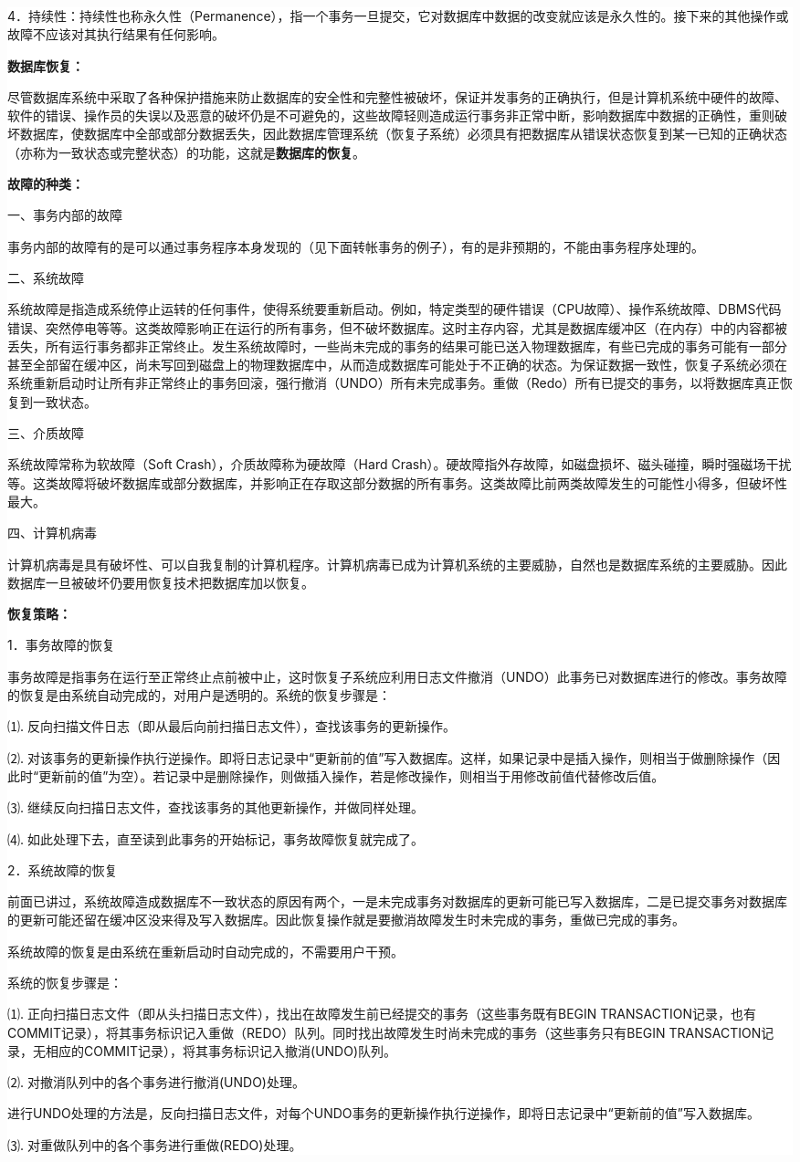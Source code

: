4．持续性：持续性也称永久性（Permanence），指一个事务一旦提交，它对数据库中数据的改变就应该是永久性的。接下来的其他操作或故障不应该对其执行结果有任何影响。

**数据库恢复：**

尽管数据库系统中采取了各种保护措施来防止数据库的安全性和完整性被破坏，保证并发事务的正确执行，但是计算机系统中硬件的故障、软件的错误、操作员的失误以及恶意的破坏仍是不可避免的，这些故障轻则造成运行事务非正常中断，影响数据库中数据的正确性，重则破坏数据库，使数据库中全部或部分数据丢失，因此数据库管理系统（恢复子系统）必须具有把数据库从错误状态恢复到某一已知的正确状态（亦称为一致状态或完整状态）的功能，这就是**数据库的恢复**。

**故障的种类：**

一、事务内部的故障

事务内部的故障有的是可以通过事务程序本身发现的（见下面转帐事务的例子），有的是非预期的，不能由事务程序处理的。

二、系统故障

系统故障是指造成系统停止运转的任何事件，使得系统要重新启动。例如，特定类型的硬件错误（CPU故障）、操作系统故障、DBMS代码错误、突然停电等等。这类故障影响正在运行的所有事务，但不破坏数据库。这时主存内容，尤其是数据库缓冲区（在内存）中的内容都被丢失，所有运行事务都非正常终止。发生系统故障时，一些尚未完成的事务的结果可能已送入物理数据库，有些已完成的事务可能有一部分甚至全部留在缓冲区，尚未写回到磁盘上的物理数据库中，从而造成数据库可能处于不正确的状态。为保证数据一致性，恢复子系统必须在系统重新启动时让所有非正常终止的事务回滚，强行撤消（UNDO）所有未完成事务。重做（Redo）所有已提交的事务，以将数据库真正恢复到一致状态。

三、介质故障

系统故障常称为软故障（Soft Crash），介质故障称为硬故障（Hard Crash）。硬故障指外存故障，如磁盘损坏、磁头碰撞，瞬时强磁场干扰等。这类故障将破坏数据库或部分数据库，并影响正在存取这部分数据的所有事务。这类故障比前两类故障发生的可能性小得多，但破坏性最大。

四、计算机病毒

计算机病毒是具有破坏性、可以自我复制的计算机程序。计算机病毒已成为计算机系统的主要威胁，自然也是数据库系统的主要威胁。因此数据库一旦被破坏仍要用恢复技术把数据库加以恢复。

**恢复策略：**

1．事务故障的恢复

事务故障是指事务在运行至正常终止点前被中止，这时恢复子系统应利用日志文件撤消（UNDO）此事务已对数据库进行的修改。事务故障的恢复是由系统自动完成的，对用户是透明的。系统的恢复步骤是：

⑴. 反向扫描文件日志（即从最后向前扫描日志文件），查找该事务的更新操作。

⑵. 对该事务的更新操作执行逆操作。即将日志记录中“更新前的值”写入数据库。这样，如果记录中是插入操作，则相当于做删除操作（因此时“更新前的值”为空）。若记录中是删除操作，则做插入操作，若是修改操作，则相当于用修改前值代替修改后值。

⑶. 继续反向扫描日志文件，查找该事务的其他更新操作，并做同样处理。

⑷. 如此处理下去，直至读到此事务的开始标记，事务故障恢复就完成了。

2．系统故障的恢复

前面已讲过，系统故障造成数据库不一致状态的原因有两个，一是未完成事务对数据库的更新可能已写入数据库，二是已提交事务对数据库的更新可能还留在缓冲区没来得及写入数据库。因此恢复操作就是要撤消故障发生时未完成的事务，重做已完成的事务。

系统故障的恢复是由系统在重新启动时自动完成的，不需要用户干预。

系统的恢复步骤是：

⑴. 正向扫描日志文件（即从头扫描日志文件），找出在故障发生前已经提交的事务（这些事务既有BEGIN TRANSACTION记录，也有COMMIT记录），将其事务标识记入重做（REDO）队列。同时找出故障发生时尚未完成的事务（这些事务只有BEGIN TRANSACTION记录，无相应的COMMIT记录），将其事务标识记入撤消(UNDO)队列。

⑵. 对撤消队列中的各个事务进行撤消(UNDO)处理。

进行UNDO处理的方法是，反向扫描日志文件，对每个UNDO事务的更新操作执行逆操作，即将日志记录中“更新前的值”写入数据库。

⑶. 对重做队列中的各个事务进行重做(REDO)处理。
